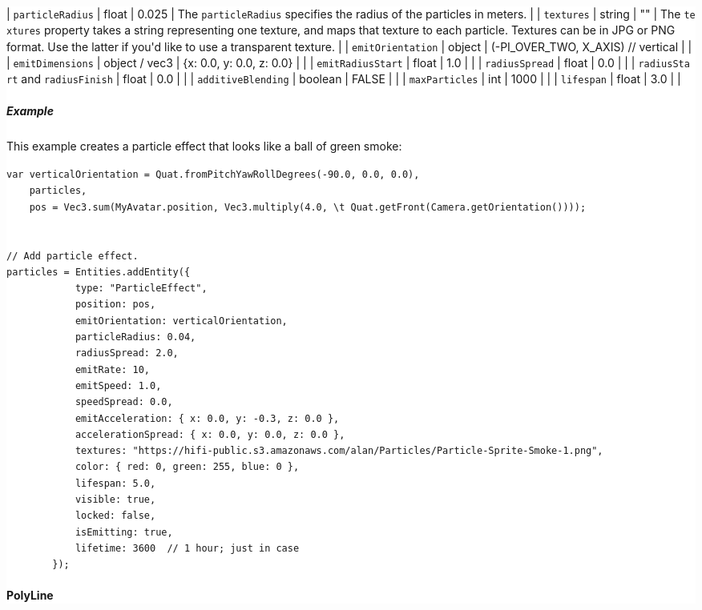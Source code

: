 | `particleRadius`                   | float                                    | 0.025                                    | The `particleRadius` specifies the radius of the particles in meters. |
| `textures`                         | string                                   | ""                                       | The `textures` property takes a string representing one texture, and maps that texture to each particle. Textures can be in JPG or PNG format. Use the latter if you'd like to use a transparent texture. |
| `emitOrientation`                  | object                                   | (-PI_OVER_TWO, X_AXIS) // vertical       |                                          |
| `emitDimensions`                   | object / vec3                            | {x: 0.0, y: 0.0, z: 0.0}                 |                                          |
| `emitRadiusStart`                  | float                                    | 1.0                                      |                                          |
| `radiusSpread`                     | float                                    | 0.0                                      |                                          |
| `radiusStart` and `radiusFinish`   | float                                    | 0.0                                      |                                          |
| `additiveBlending`                 | boolean                                  | FALSE                                    |                                          |
| `maxParticles`                     | int                                      | 1000                                     |                                          |
| `lifespan`                         | float                                    | 3.0                                      |                                          |

##### Example

This example creates a particle effect that looks like a ball of green smoke:

```
var verticalOrientation = Quat.fromPitchYawRollDegrees(-90.0, 0.0, 0.0),
    particles,
    pos = Vec3.sum(MyAvatar.position, Vec3.multiply(4.0, \t Quat.getFront(Camera.getOrientation())));


// Add particle effect.
particles = Entities.addEntity({
            type: "ParticleEffect",
            position: pos,
            emitOrientation: verticalOrientation,
            particleRadius: 0.04,
            radiusSpread: 2.0,
            emitRate: 10,
            emitSpeed: 1.0,
            speedSpread: 0.0,
            emitAcceleration: { x: 0.0, y: -0.3, z: 0.0 },
            accelerationSpread: { x: 0.0, y: 0.0, z: 0.0 },
            textures: "https://hifi-public.s3.amazonaws.com/alan/Particles/Particle-Sprite-Smoke-1.png",
            color: { red: 0, green: 255, blue: 0 },
            lifespan: 5.0,
            visible: true,
            locked: false,
            isEmitting: true,
            lifetime: 3600  // 1 hour; just in case
        });
```

#### PolyLine
